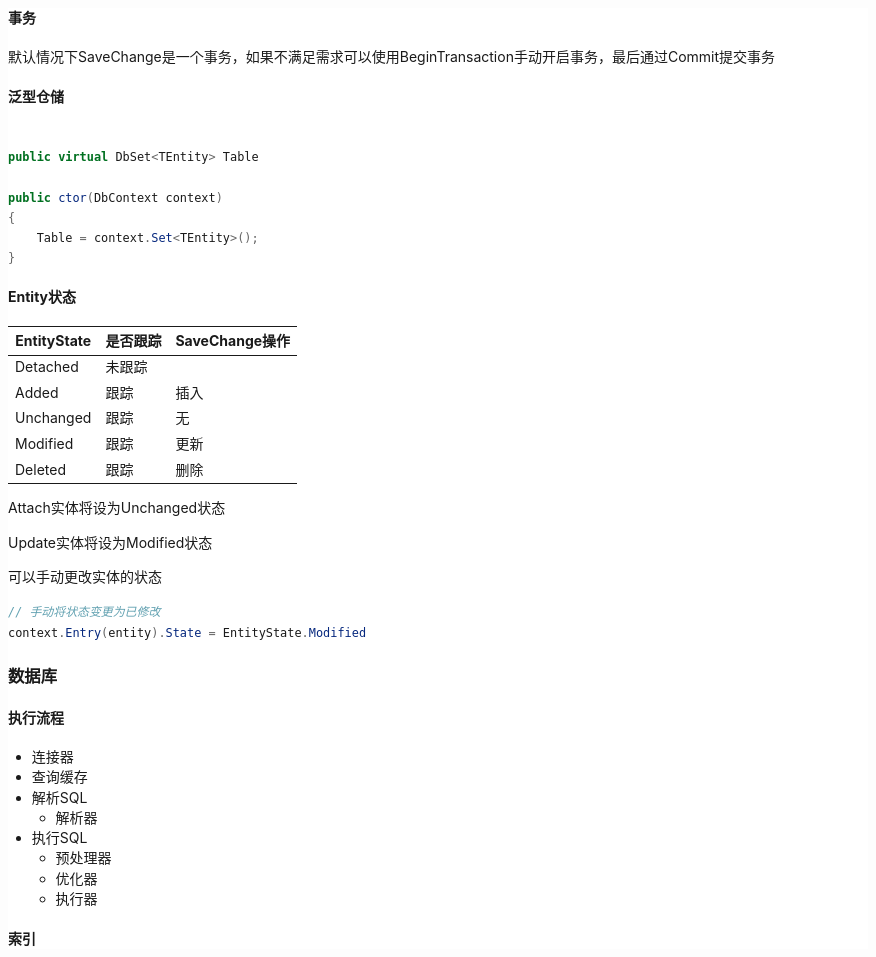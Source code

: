 #### 事务

默认情况下SaveChange是一个事务，如果不满足需求可以使用BeginTransaction手动开启事务，最后通过Commit提交事务

#### 泛型仓储

```csharp

public virtual DbSet<TEntity> Table

public ctor(DbContext context)
{
    Table = context.Set<TEntity>();
}

```

#### Entity状态

| EntityState | 是否跟踪 | SaveChange操作 | 
|-- |--| -- |
| Detached | 未跟踪 |  |
| Added | 跟踪 | 插入 |
| Unchanged | 跟踪 | 无 |
| Modified | 跟踪 | 更新 |
| Deleted | 跟踪 | 删除 |

Attach实体将设为Unchanged状态

Update实体将设为Modified状态

可以手动更改实体的状态
```csharp
// 手动将状态变更为已修改
context.Entry(entity).State = EntityState.Modified
```


### 数据库

#### 执行流程

- 连接器
- 查询缓存
- 解析SQL
    - 解析器
- 执行SQL
    - 预处理器
    - 优化器
    - 执行器

#### 索引
